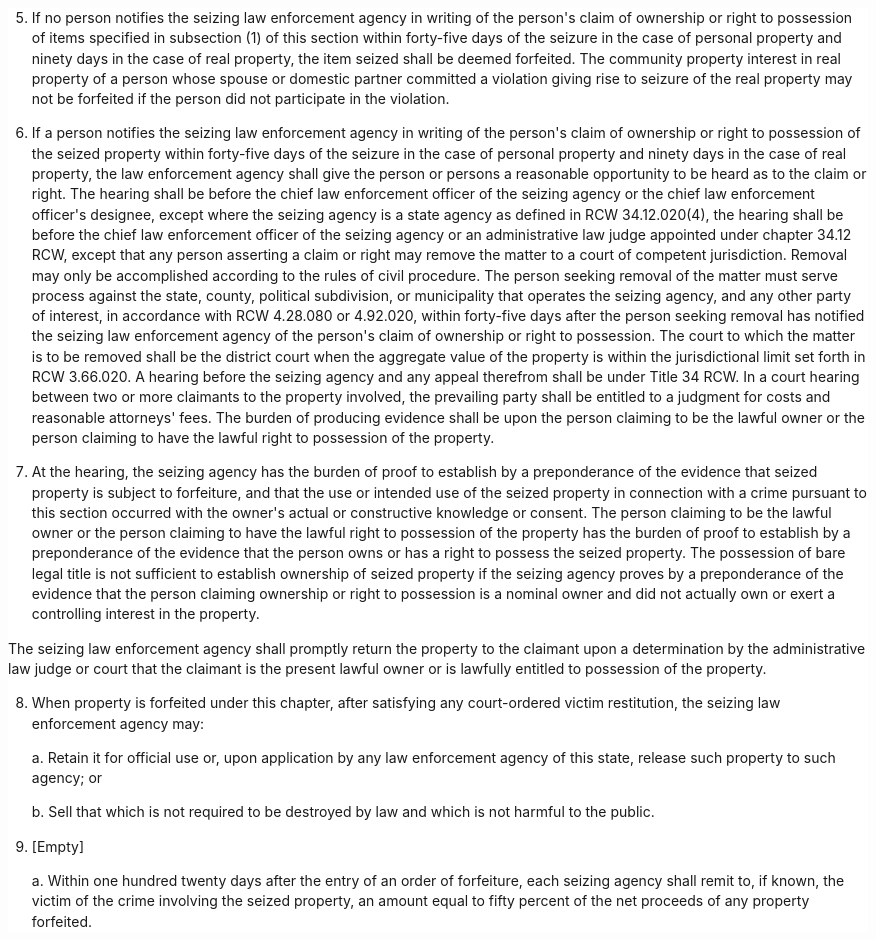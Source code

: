 5. If no person notifies the seizing law enforcement agency in writing of the person's claim of ownership or right to possession of items specified in subsection (1) of this section within forty-five days of the seizure in the case of personal property and ninety days in the case of real property, the item seized shall be deemed forfeited. The community property interest in real property of a person whose spouse or domestic partner committed a violation giving rise to seizure of the real property may not be forfeited if the person did not participate in the violation.

6. If a person notifies the seizing law enforcement agency in writing of the person's claim of ownership or right to possession of the seized property within forty-five days of the seizure in the case of personal property and ninety days in the case of real property, the law enforcement agency shall give the person or persons a reasonable opportunity to be heard as to the claim or right. The hearing shall be before the chief law enforcement officer of the seizing agency or the chief law enforcement officer's designee, except where the seizing agency is a state agency as defined in RCW 34.12.020(4), the hearing shall be before the chief law enforcement officer of the seizing agency or an administrative law judge appointed under chapter 34.12 RCW, except that any person asserting a claim or right may remove the matter to a court of competent jurisdiction. Removal may only be accomplished according to the rules of civil procedure. The person seeking removal of the matter must serve process against the state, county, political subdivision, or municipality that operates the seizing agency, and any other party of interest, in accordance with RCW 4.28.080 or 4.92.020, within forty-five days after the person seeking removal has notified the seizing law enforcement agency of the person's claim of ownership or right to possession. The court to which the matter is to be removed shall be the district court when the aggregate value of the property is within the jurisdictional limit set forth in RCW 3.66.020. A hearing before the seizing agency and any appeal therefrom shall be under Title 34 RCW. In a court hearing between two or more claimants to the property involved, the prevailing party shall be entitled to a judgment for costs and reasonable attorneys' fees. The burden of producing evidence shall be upon the person claiming to be the lawful owner or the person claiming to have the lawful right to possession of the property.

7. At the hearing, the seizing agency has the burden of proof to establish by a preponderance of the evidence that seized property is subject to forfeiture, and that the use or intended use of the seized property in connection with a crime pursuant to this section occurred with the owner's actual or constructive knowledge or consent. The person claiming to be the lawful owner or the person claiming to have the lawful right to possession of the property has the burden of proof to establish by a preponderance of the evidence that the person owns or has a right to possess the seized property. The possession of bare legal title is not sufficient to establish ownership of seized property if the seizing agency proves by a preponderance of the evidence that the person claiming ownership or right to possession is a nominal owner and did not actually own or exert a controlling interest in the property.

The seizing law enforcement agency shall promptly return the property to the claimant upon a determination by the administrative law judge or court that the claimant is the present lawful owner or is lawfully entitled to possession of the property.

8. When property is forfeited under this chapter, after satisfying any court-ordered victim restitution, the seizing law enforcement agency may:

   a. Retain it for official use or, upon application by any law enforcement agency of this state, release such property to such agency; or

   b. Sell that which is not required to be destroyed by law and which is not harmful to the public.

9. [Empty]

   a. Within one hundred twenty days after the entry of an order of forfeiture, each seizing agency shall remit to, if known, the victim of the crime involving the seized property, an amount equal to fifty percent of the net proceeds of any property forfeited.

